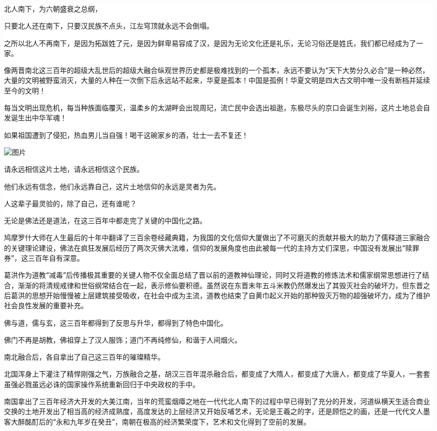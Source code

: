 

北人南下，为六朝盛衰之总纲，



只要北人还在南下，只要汉民族不点头，江左穹顶就永远不会倒塌。



之所以北人不再南下，是因为拓跋姓了元，是因为鲜卑易容成了汉，是因为无论文化还是礼乐，无论习俗还是姓氏，我们都已经成为了一家。



像两晋南北这三百年的超级大乱世后的超级大融合纵观世界历史都是极难找到的一个孤本，永远不要认为“天下大势分久必合”是一种必然，大量的文明被野蛮消灭，大量的人种在一次倒下后永远站不起来，华夏是孤本！中国是孤例！华夏文明是四大古文明中唯一没有断档并延续至今的文明！



每当文明出现危机，每当种族面临覆灭，温柔乡的太湖畔会出现周玘，流亡民中会选出祖逖，东极尽头的京口会诞生刘裕，这片土地总会自发诞生出中华军魂！



如果祖国遭到了侵犯，热血男儿当自强！喝干这碗家乡的酒，壮士一去不复还！



![图片](../img/第九十二战：南北归一.assets/640-20220729133611299.gif)



请永远相信这片土地，请永远相信这个民族。



他们永远有信念，他们永远靠自己，这片土地信仰的永远是灵者为先。



人这辈子最灵验的，除了自己，还有谁呢？



无论是佛法还是道法，在这三百年中都走完了关键的中国化之路。



鸠摩罗什大师在人生最后的十年中翻译了三百余卷经藏典籍，为我国的文化信仰大厦做出了不可磨灭的贡献并极大的助力了儒释道三家融合的关键理论建设，佛法在疯狂发展后经历了两次灭佛大法难，信仰的发展角度也由此被每一代的主持方丈们深思，中国没有发展出“赎罪券”，这三百年自有深意。



葛洪作为道教“减毒”后传播极其重要的关键人物不仅全面总结了晋以前的道教神仙理论，同时又将道教的修炼法术和儒家纲常思想进行了结合，渐渐的将清规戒律和世俗纲常结合在一起，表示修仙要积德。虽然说在东晋末年五斗米教仍然爆发出了其毁灭社会的破坏力，但东晋之后葛洪的思想开始慢慢被上层建筑接受吸收，在社会中成为主流，道教也结束了自黄巾起义开始的那种毁灭万物的超强破坏力，成为了维护社会良性发展的重要补充。



佛与道，儒与玄，这三百年都得到了反思与升华，都得到了特色中国化。



佛门不再是胡教，佛祖穿上了汉人服饰；道门不再纯修仙，和谐于人间烟火。



南北融合后，各自拿出了自己这三百年的璀璨精华。



北国浑身上下灌注了精悍刚强之气，万族融合之基，胡汉三百年混杀融合后，都变成了大隋人，都变成了大唐人，都变成了华夏人，一套套虽强必戮虽远必诛的国家操作系统重新回归于中央政权的手中。



南国拿出了三百年经济大开发的大美江南，当年的荒蛮烟瘴之地在一代代北人南下的过程中早已得到了充分的开发，河道纵横天生适合商业交换的土地开发出了相当高的经济成熟度，高度发达的上层经济又开始反哺艺术，无论是王羲之的字，还是顾恺之的画，还是一代代文人墨客大醉酩酊后的“永和九年岁在癸丑”，南朝在极高的经济繁荣度下，艺术和文化得到了空前的发展。
